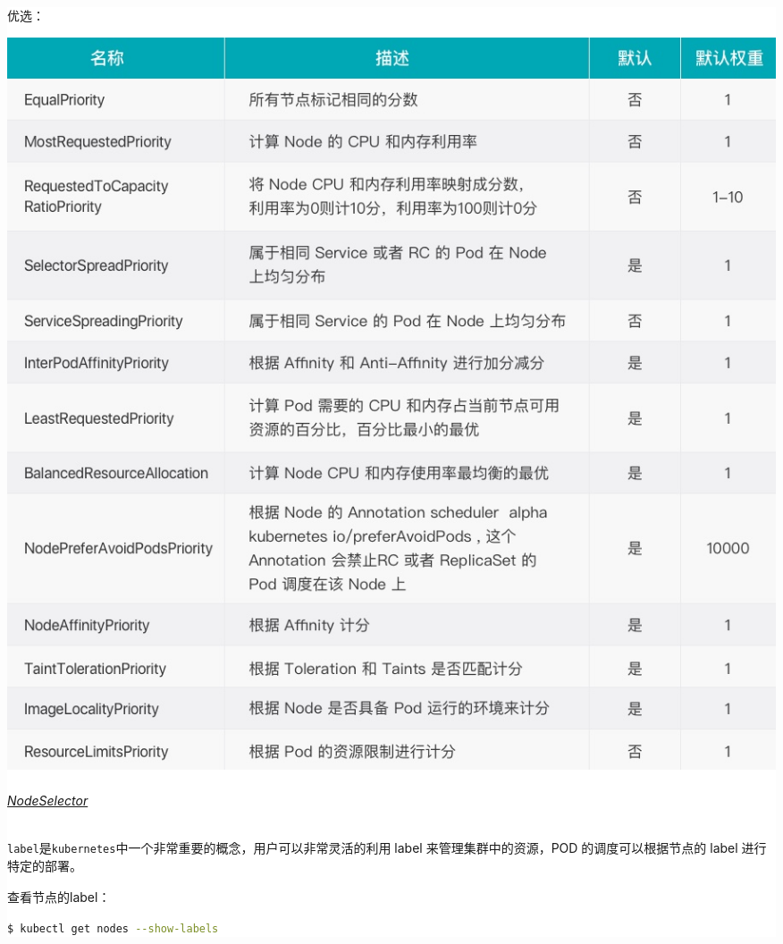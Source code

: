 优选：

![img](4Kubernetes进阶实践.assets/kube-scheduler-pro.jpg)

###### [NodeSelector](http://49.7.203.222:3000/#/kubernetes-advanced/scheduler?id=nodeselector)

`label`是`kubernetes`中一个非常重要的概念，用户可以非常灵活的利用 label 来管理集群中的资源，POD 的调度可以根据节点的 label 进行特定的部署。

查看节点的label：

```bash
$ kubectl get nodes --show-labels
```
